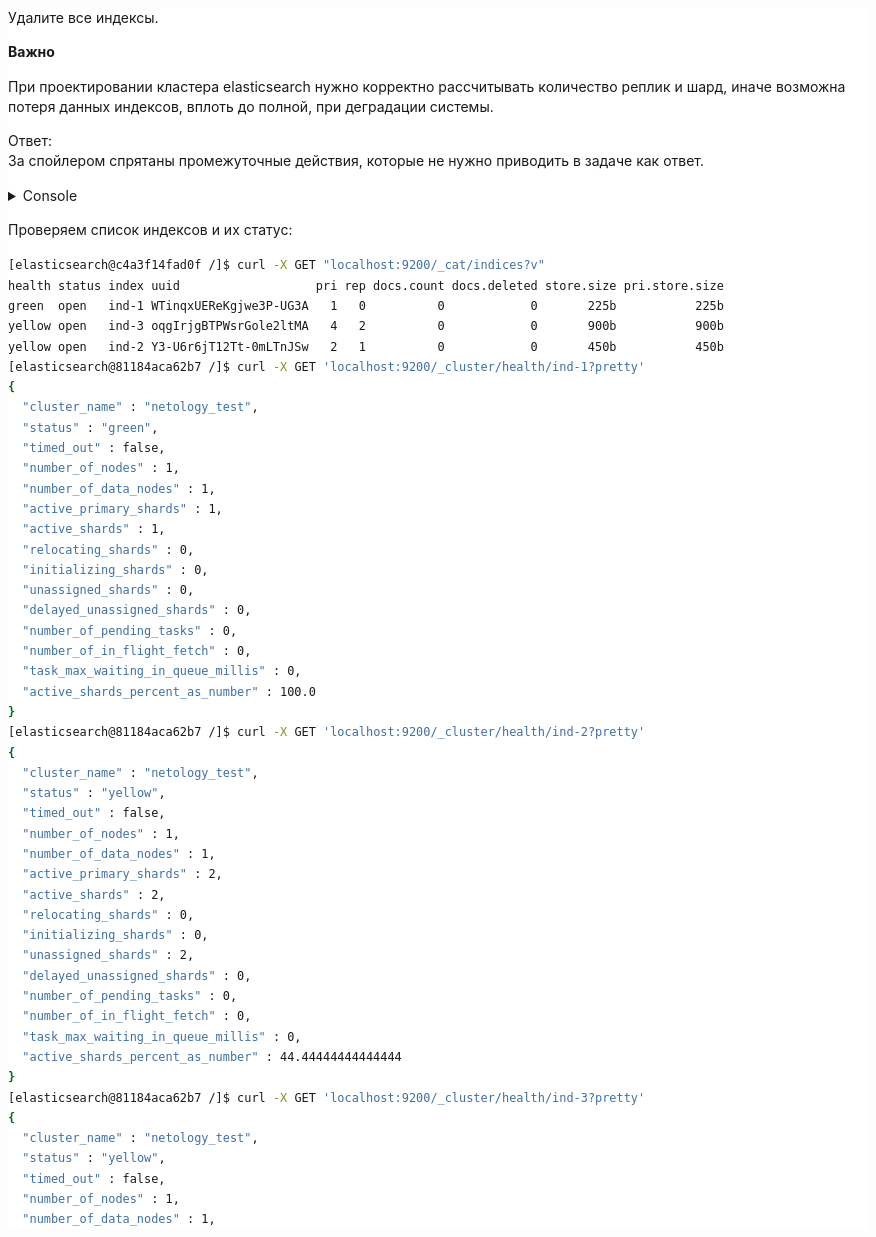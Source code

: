 Удалите все индексы.

**Важно**

При проектировании кластера elasticsearch нужно корректно рассчитывать количество реплик и шард,
иначе возможна потеря данных индексов, вплоть до полной, при деградации системы.  

Ответ:  
За спойлером спрятаны промежуточные действия, которые не нужно приводить в задаче как ответ.

<details><summary>Console</summary></details>

Проверяем список индексов и их статус:
```bash
[elasticsearch@c4a3f14fad0f /]$ curl -X GET "localhost:9200/_cat/indices?v"
health status index uuid                   pri rep docs.count docs.deleted store.size pri.store.size
green  open   ind-1 WTinqxUEReKgjwe3P-UG3A   1   0          0            0       225b           225b
yellow open   ind-3 oqgIrjgBTPWsrGole2ltMA   4   2          0            0       900b           900b
yellow open   ind-2 Y3-U6r6jT12Tt-0mLTnJSw   2   1          0            0       450b           450b
[elasticsearch@81184aca62b7 /]$ curl -X GET 'localhost:9200/_cluster/health/ind-1?pretty'
{
  "cluster_name" : "netology_test",
  "status" : "green",
  "timed_out" : false,
  "number_of_nodes" : 1,
  "number_of_data_nodes" : 1,
  "active_primary_shards" : 1,
  "active_shards" : 1,
  "relocating_shards" : 0,
  "initializing_shards" : 0,
  "unassigned_shards" : 0,
  "delayed_unassigned_shards" : 0,
  "number_of_pending_tasks" : 0,
  "number_of_in_flight_fetch" : 0,
  "task_max_waiting_in_queue_millis" : 0,
  "active_shards_percent_as_number" : 100.0
}
[elasticsearch@81184aca62b7 /]$ curl -X GET 'localhost:9200/_cluster/health/ind-2?pretty'
{
  "cluster_name" : "netology_test",
  "status" : "yellow",
  "timed_out" : false,
  "number_of_nodes" : 1,
  "number_of_data_nodes" : 1,
  "active_primary_shards" : 2,
  "active_shards" : 2,
  "relocating_shards" : 0,
  "initializing_shards" : 0,
  "unassigned_shards" : 2,
  "delayed_unassigned_shards" : 0,
  "number_of_pending_tasks" : 0,
  "number_of_in_flight_fetch" : 0,
  "task_max_waiting_in_queue_millis" : 0,
  "active_shards_percent_as_number" : 44.44444444444444
}
[elasticsearch@81184aca62b7 /]$ curl -X GET 'localhost:9200/_cluster/health/ind-3?pretty'
{
  "cluster_name" : "netology_test",
  "status" : "yellow",
  "timed_out" : false,
  "number_of_nodes" : 1,
  "number_of_data_nodes" : 1,
```